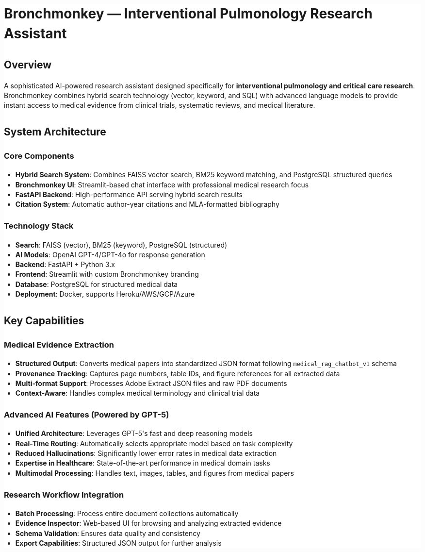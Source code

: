 # Bronchmonkey — Interventional Pulmonology Research Assistant

## Overview
A sophisticated AI-powered research assistant designed specifically for **interventional pulmonology and critical care research**. Bronchmonkey combines hybrid search technology (vector, keyword, and SQL) with advanced language models to provide instant access to medical evidence from clinical trials, systematic reviews, and medical literature.

## System Architecture

### Core Components
- **Hybrid Search System**: Combines FAISS vector search, BM25 keyword matching, and PostgreSQL structured queries
- **Bronchmonkey UI**: Streamlit-based chat interface with professional medical research focus
- **FastAPI Backend**: High-performance API serving hybrid search results
- **Citation System**: Automatic author-year citations and MLA-formatted bibliography

### Technology Stack
- **Search**: FAISS (vector), BM25 (keyword), PostgreSQL (structured)
- **AI Models**: OpenAI GPT-4/GPT-4o for response generation
- **Backend**: FastAPI + Python 3.x
- **Frontend**: Streamlit with custom Bronchmonkey branding
- **Database**: PostgreSQL for structured medical data
- **Deployment**: Docker, supports Heroku/AWS/GCP/Azure

## Key Capabilities

### Medical Evidence Extraction
- **Structured Output**: Converts medical papers into standardized JSON format following `medical_rag_chatbot_v1` schema
- **Provenance Tracking**: Captures page numbers, table IDs, and figure references for all extracted data
- **Multi-format Support**: Processes Adobe Extract JSON files and raw PDF documents
- **Context-Aware**: Handles complex medical terminology and clinical trial data

### Advanced AI Features (Powered by GPT-5)
- **Unified Architecture**: Leverages GPT-5's fast and deep reasoning models
- **Real-Time Routing**: Automatically selects appropriate model based on task complexity
- **Reduced Hallucinations**: Significantly lower error rates in medical data extraction
- **Expertise in Healthcare**: State-of-the-art performance in medical domain tasks
- **Multimodal Processing**: Handles text, images, tables, and figures from medical papers

### Research Workflow Integration
- **Batch Processing**: Process entire document collections automatically
- **Evidence Inspector**: Web-based UI for browsing and analyzing extracted evidence
- **Schema Validation**: Ensures data quality and consistency
- **Export Capabilities**: Structured JSON output for further analysis
